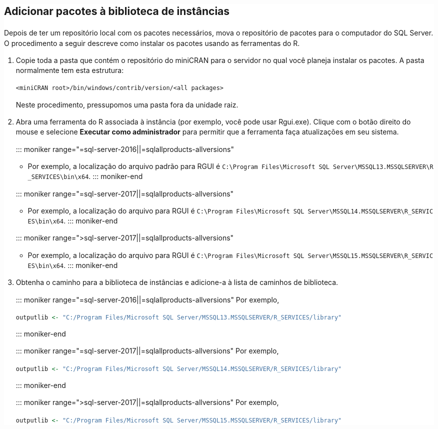## <a name="add-packages-to-the-instance-library"></a>Adicionar pacotes à biblioteca de instâncias

Depois de ter um repositório local com os pacotes necessários, mova o repositório de pacotes para o computador do SQL Server. O procedimento a seguir descreve como instalar os pacotes usando as ferramentas do R.

1. Copie toda a pasta que contém o repositório do miniCRAN para o servidor no qual você planeja instalar os pacotes. A pasta normalmente tem esta estrutura: 

   `<miniCRAN root>/bin/windows/contrib/version/<all packages>`

   Neste procedimento, pressupomos uma pasta fora da unidade raiz.

2. Abra uma ferramenta do R associada à instância (por exemplo, você pode usar Rgui.exe). Clique com o botão direito do mouse e selecione **Executar como administrador** para permitir que a ferramenta faça atualizações em seu sistema.

   ::: moniker range="=sql-server-2016||=sqlallproducts-allversions"
   - Por exemplo, a localização do arquivo padrão para RGUI é `C:\Program Files\Microsoft SQL Server\MSSQL13.MSSQLSERVER\R_SERVICES\bin\x64`.
   ::: moniker-end

   ::: moniker range="=sql-server-2017||=sqlallproducts-allversions"
   - Por exemplo, a localização do arquivo para RGUI é `C:\Program Files\Microsoft SQL Server\MSSQL14.MSSQLSERVER\R_SERVICES\bin\x64`.
   ::: moniker-end

   ::: moniker range=">sql-server-2017||=sqlallproducts-allversions"
   - Por exemplo, a localização do arquivo para RGUI é `C:\Program Files\Microsoft SQL Server\MSSQL15.MSSQLSERVER\R_SERVICES\bin\x64`.
   ::: moniker-end

3. Obtenha o caminho para a biblioteca de instâncias e adicione-a à lista de caminhos de biblioteca.

   ::: moniker range="=sql-server-2016||=sqlallproducts-allversions"
   Por exemplo,

   ```R
   outputlib <- "C:/Program Files/Microsoft SQL Server/MSSQL13.MSSQLSERVER/R_SERVICES/library"
   ```

   ::: moniker-end

   ::: moniker range="=sql-server-2017||=sqlallproducts-allversions"
   Por exemplo,

   ```R
   outputlib <- "C:/Program Files/Microsoft SQL Server/MSSQL14.MSSQLSERVER/R_SERVICES/library"
   ```

   ::: moniker-end

   ::: moniker range=">sql-server-2017||=sqlallproducts-allversions"
   Por exemplo,

   ```R
   outputlib <- "C:/Program Files/Microsoft SQL Server/MSSQL15.MSSQLSERVER/R_SERVICES/library"
   ```
